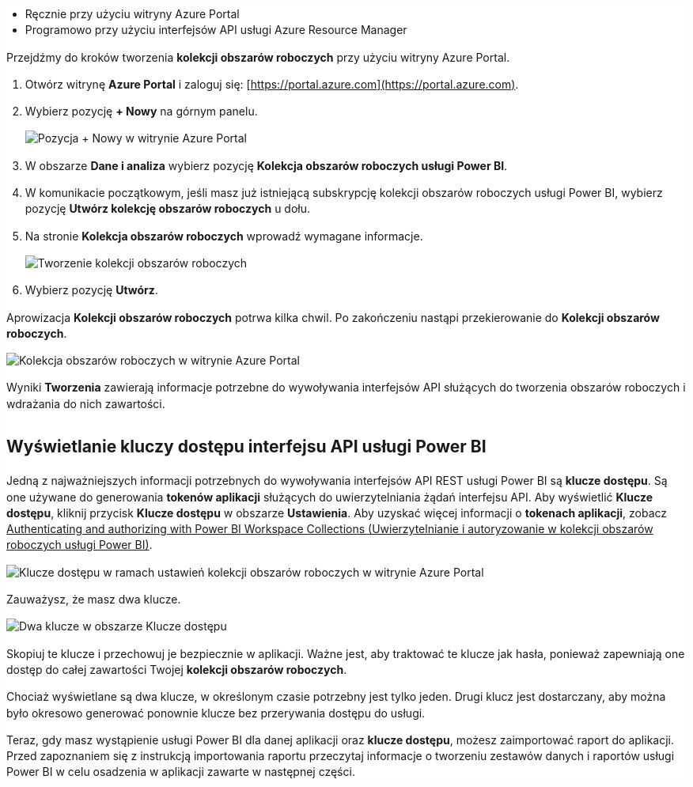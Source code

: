 * Ręcznie przy użyciu witryny Azure Portal
* Programowo przy użyciu interfejsów API usługi Azure Resource Manager

Przejdźmy do kroków tworzenia **kolekcji obszarów roboczych** przy użyciu witryny Azure Portal.

1. Otwórz witrynę **Azure Portal** i zaloguj się: [https://portal.azure.com](https://portal.azure.com).
2. Wybierz pozycję **+ Nowy** na górnym panelu.
   
   ![Pozycja + Nowy w witrynie Azure Portal](media/get-started/create-workspace-1.png)
3. W obszarze **Dane i analiza** wybierz pozycję **Kolekcja obszarów roboczych usługi Power BI**.
4. W komunikacie początkowym, jeśli masz już istniejącą subskrypcję kolekcji obszarów roboczych usługi Power BI, wybierz pozycję **Utwórz kolekcję obszarów roboczych** u dołu.

5. Na stronie **Kolekcja obszarów roboczych** wprowadź wymagane informacje.
   
   ![Tworzenie kolekcji obszarów roboczych](media/get-started/create-workspace-2.png)
1. Wybierz pozycję **Utwórz**.

Aprowizacja **Kolekcji obszarów roboczych** potrwa kilka chwil. Po zakończeniu nastąpi przekierowanie do **Kolekcji obszarów roboczych**.

   ![Kolekcja obszarów roboczych w witrynie Azure Portal](media/get-started/create-workspace-3.png)

Wyniki **Tworzenia** zawierają informacje potrzebne do wywoływania interfejsów API służących do tworzenia obszarów roboczych i wdrażania do nich zawartości.

<a name="view-access-keys"/>

## <a name="view-power-bi-api-access-keys"></a>Wyświetlanie kluczy dostępu interfejsu API usługi Power BI

Jedną z najważniejszych informacji potrzebnych do wywoływania interfejsów API REST usługi Power BI są **klucze dostępu**. Są one używane do generowania **tokenów aplikacji** służących do uwierzytelniania żądań interfejsu API. Aby wyświetlić **Klucze dostępu**, kliknij przycisk **Klucze dostępu** w obszarze **Ustawienia**. Aby uzyskać więcej informacji o **tokenach aplikacji**, zobacz [Authenticating and authorizing with Power BI Workspace Collections (Uwierzytelnianie i autoryzowanie w kolekcji obszarów roboczych usługi Power BI)](app-token-flow.md).

   ![Klucze dostępu w ramach ustawień kolekcji obszarów roboczych w witrynie Azure Portal](media/get-started/access-keys.png)

Zauważysz, że masz dwa klucze.

   ![Dwa klucze w obszarze Klucze dostępu](media/get-started/access-keys-2.png)

Skopiuj te klucze i przechowuj je bezpiecznie w aplikacji. Ważne jest, aby traktować te klucze jak hasła, ponieważ zapewniają one dostęp do całej zawartości Twojej **kolekcji obszarów roboczych**.

Chociaż wyświetlane są dwa klucze, w określonym czasie potrzebny jest tylko jeden. Drugi klucz jest dostarczany, aby można było okresowo generować ponownie klucze bez przerywania dostępu do usługi.

Teraz, gdy masz wystąpienie usługi Power BI dla danej aplikacji oraz **klucze dostępu**, możesz zaimportować raport do aplikacji. Przed zapoznaniem się z instrukcją importowania raportu przeczytaj informacje o tworzeniu zestawów danych i raportów usługi Power BI w celu osadzenia w aplikacji zawarte w następnej części.
